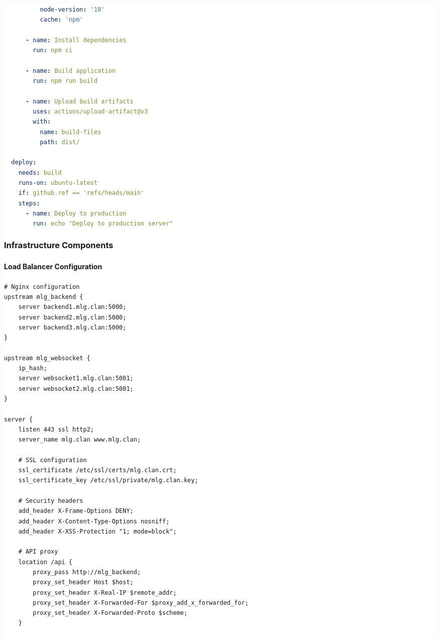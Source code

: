 ```yaml
          node-version: '18'
          cache: 'npm'
      
      - name: Install dependencies
        run: npm ci
      
      - name: Build application
        run: npm run build
      
      - name: Upload build artifacts
        uses: actions/upload-artifact@v3
        with:
          name: build-files
          path: dist/

  deploy:
    needs: build
    runs-on: ubuntu-latest
    if: github.ref == 'refs/heads/main'
    steps:
      - name: Deploy to production
        run: echo "Deploy to production server"
```

### Infrastructure Components

#### Load Balancer Configuration
```nginx
# Nginx configuration
upstream mlg_backend {
    server backend1.mlg.clan:5000;
    server backend2.mlg.clan:5000;
    server backend3.mlg.clan:5000;
}

upstream mlg_websocket {
    ip_hash;
    server websocket1.mlg.clan:5001;
    server websocket2.mlg.clan:5001;
}

server {
    listen 443 ssl http2;
    server_name mlg.clan www.mlg.clan;
    
    # SSL configuration
    ssl_certificate /etc/ssl/certs/mlg.clan.crt;
    ssl_certificate_key /etc/ssl/private/mlg.clan.key;
    
    # Security headers
    add_header X-Frame-Options DENY;
    add_header X-Content-Type-Options nosniff;
    add_header X-XSS-Protection "1; mode=block";
    
    # API proxy
    location /api {
        proxy_pass http://mlg_backend;
        proxy_set_header Host $host;
        proxy_set_header X-Real-IP $remote_addr;
        proxy_set_header X-Forwarded-For $proxy_add_x_forwarded_for;
        proxy_set_header X-Forwarded-Proto $scheme;
    }
    
```